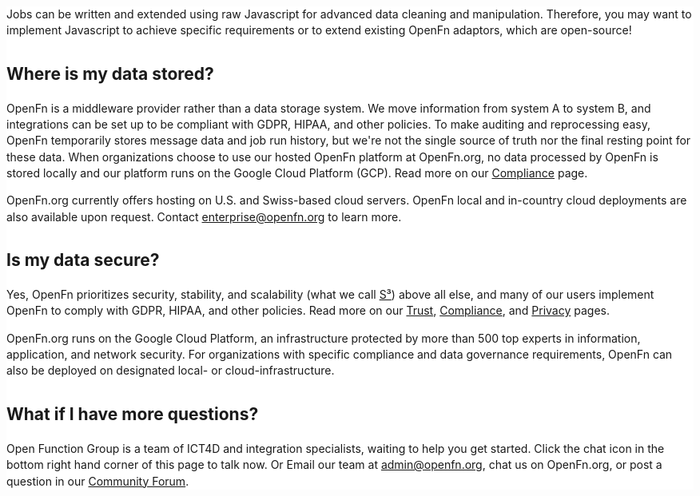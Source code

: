Jobs can be written and extended using raw Javascript for advanced data cleaning
and manipulation. Therefore, you may want to implement Javascript to achieve
specific requirements or to extend existing OpenFn adaptors, which are
open-source!

## Where is my data stored?

OpenFn is a middleware provider rather than a data storage system. We move
information from system A to system B, and integrations can be set up to be
compliant with GDPR, HIPAA, and other policies. To make auditing and
reprocessing easy, OpenFn temporarily stores message data and job run history,
but we're not the single source of truth nor the final resting point for these
data. When organizations choose to use our hosted OpenFn platform at OpenFn.org,
no data processed by OpenFn is stored locally and our platform runs on the
Google Cloud Platform (GCP). Read more on our
[Compliance](https://www.openfn.org/compliance) page.

OpenFn.org currently offers hosting on U.S. and Swiss-based cloud servers.
OpenFn local and in-country cloud deployments are also available upon request.
Contact enterprise@openfn.org to learn more.

## Is my data secure?

Yes, OpenFn prioritizes security, stability, and scalability (what we call
[S³](https://www.openfn.org/trust#s3)) above all else, and many of our users
implement OpenFn to comply with GDPR, HIPAA, and other policies. Read more on
our [Trust](https://www.openfn.org/trust),
[Compliance](https://www.openfn.org/compliance), and
[Privacy](https://www.openfn.org/privacy) pages.

OpenFn.org runs on the Google Cloud Platform, an infrastructure protected by
more than 500 top experts in information, application, and network security. For
organizations with specific compliance and data governance requirements, OpenFn
can also be deployed on designated local- or cloud-infrastructure.

## What if I have more questions?

Open Function Group is a team of ICT4D and integration specialists, waiting to
help you get started. Click the chat icon in the bottom right hand corner of
this page to talk now. Or Email our team at admin@openfn.org, chat us on
OpenFn.org, or post a question in our
[Community Forum](https://community.openfn.org).
